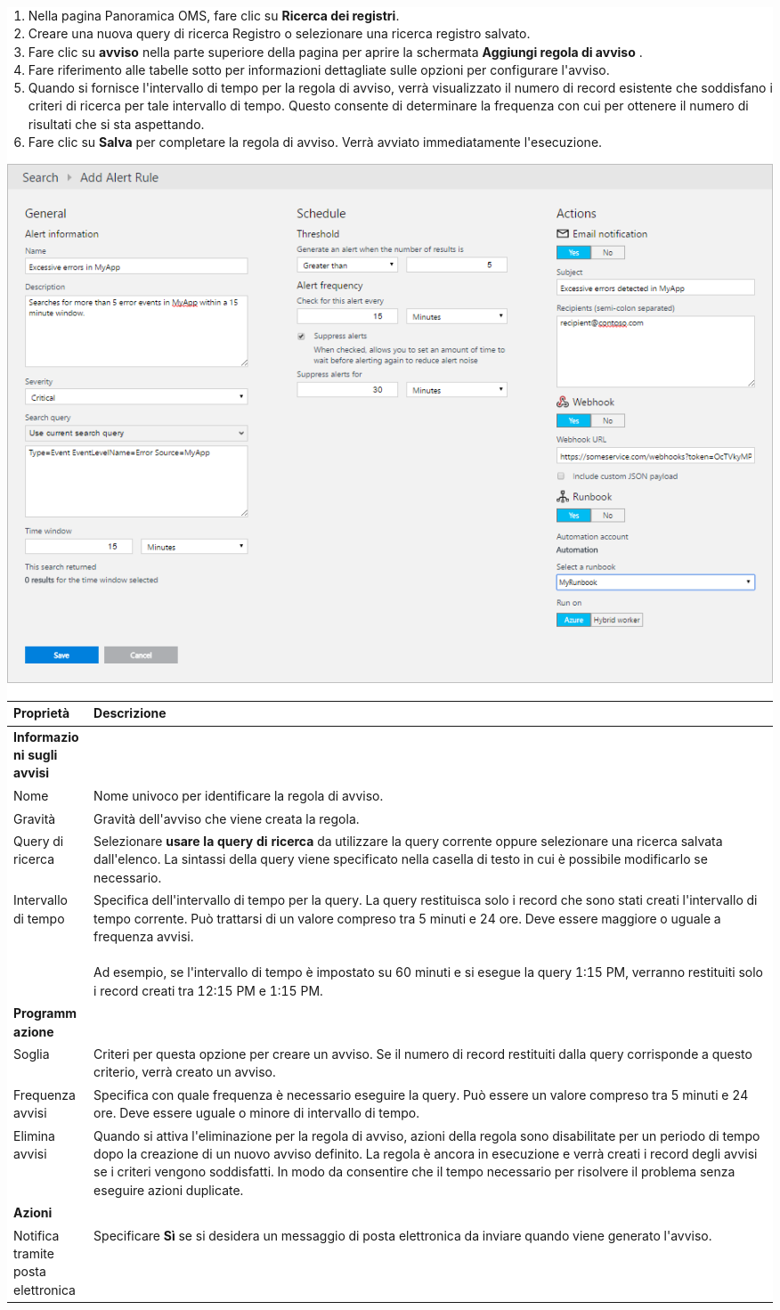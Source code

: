 1.  Nella pagina Panoramica OMS, fare clic su **Ricerca dei registri**.
2.  Creare una nuova query di ricerca Registro o selezionare una ricerca registro salvato. 
3.  Fare clic su **avviso** nella parte superiore della pagina per aprire la schermata **Aggiungi regola di avviso** .
4. Fare riferimento alle tabelle sotto per informazioni dettagliate sulle opzioni per configurare l'avviso.
5. Quando si fornisce l'intervallo di tempo per la regola di avviso, verrà visualizzato il numero di record esistente che soddisfano i criteri di ricerca per tale intervallo di tempo.  Questo consente di determinare la frequenza con cui per ottenere il numero di risultati che si sta aspettando.
4.  Fare clic su **Salva** per completare la regola di avviso.  Verrà avviato immediatamente l'esecuzione.


![Aggiungere una regola di avviso](media/log-analytics-alerts/add-alert-rule.png)

| Proprietà | Descrizione |
|:--|:--|
| **Informazioni sugli avvisi** | |
| Nome |  Nome univoco per identificare la regola di avviso. |
| Gravità | Gravità dell'avviso che viene creata la regola. |
| Query di ricerca | Selezionare **usare la query di ricerca** da utilizzare la query corrente oppure selezionare una ricerca salvata dall'elenco.  La sintassi della query viene specificato nella casella di testo in cui è possibile modificarlo se necessario.  |
| Intervallo di tempo | Specifica dell'intervallo di tempo per la query.  La query restituisca solo i record che sono stati creati l'intervallo di tempo corrente.  Può trattarsi di un valore compreso tra 5 minuti e 24 ore.  Deve essere maggiore o uguale a frequenza avvisi.  <br><br> Ad esempio, se l'intervallo di tempo è impostato su 60 minuti e si esegue la query 1:15 PM, verranno restituiti solo i record creati tra 12:15 PM e 1:15 PM. |
| **Programmazione** |     
| Soglia | Criteri per questa opzione per creare un avviso.  Se il numero di record restituiti dalla query corrisponde a questo criterio, verrà creato un avviso. |
| Frequenza avvisi | Specifica con quale frequenza è necessario eseguire la query.  Può essere un valore compreso tra 5 minuti e 24 ore.  Deve essere uguale o minore di intervallo di tempo. |
| Elimina avvisi | Quando si attiva l'eliminazione per la regola di avviso, azioni della regola sono disabilitate per un periodo di tempo dopo la creazione di un nuovo avviso definito.  La regola è ancora in esecuzione e verrà creati i record degli avvisi se i criteri vengono soddisfatti.  In modo da consentire che il tempo necessario per risolvere il problema senza eseguire azioni duplicate. |
| **Azioni** | |
| Notifica tramite posta elettronica | Specificare **Sì** se si desidera un messaggio di posta elettronica da inviare quando viene generato l'avviso. |